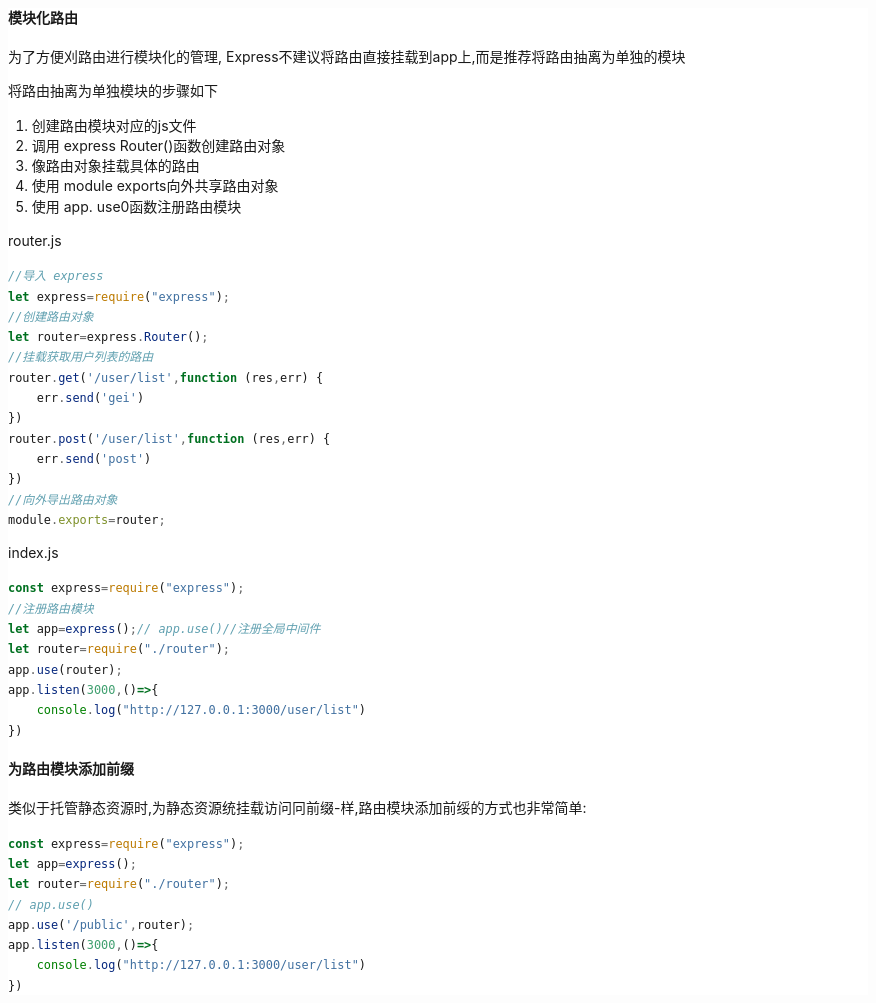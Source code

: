 #### 模块化路由

为了方便刈路由进行模块化的管理, Express不建议将路由直接挂载到app上,而是推荐将路由抽离为单独的模块

将路由抽离为单独模块的步骤如下

1. 创建路由模块对应的js文件
2. 调用 express Router()函数创建路由对象
3. 像路由对象挂载具体的路由
4. 使用 module exports向外共享路由对象
5. 使用 app. use0函数注册路由模块

router.js

```javascript
//导入 express
let express=require("express");
//创建路由对象
let router=express.Router();
//挂载获取用户列表的路由
router.get('/user/list',function (res,err) {
    err.send('gei')
})
router.post('/user/list',function (res,err) {
    err.send('post')
})
//向外导出路由对象
module.exports=router;
```

index.js

```javascript
const express=require("express");
//注册路由模块
let app=express();// app.use()//注册全局中间件
let router=require("./router");
app.use(router);
app.listen(3000,()=>{
    console.log("http://127.0.0.1:3000/user/list")
})
```

#### 为路由模块添加前缀

类似于托管静态资源时,为静态资源统挂载访问冋前缀-样,路由模块添加前绥的方式也非常简单:

```javascript
const express=require("express");
let app=express();
let router=require("./router");
// app.use()
app.use('/public',router);
app.listen(3000,()=>{
    console.log("http://127.0.0.1:3000/user/list")
})
```

